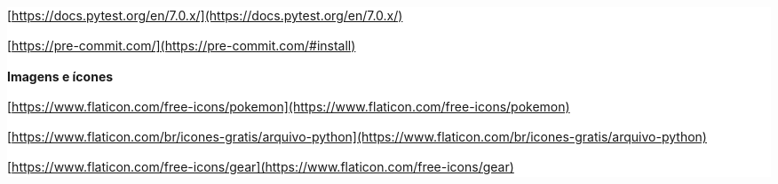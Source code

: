 [https://docs.pytest.org/en/7.0.x/](https://docs.pytest.org/en/7.0.x/)

[https://pre-commit.com/](https://pre-commit.com/#install)

**Imagens e ícones**

[https://www.flaticon.com/free-icons/pokemon](https://www.flaticon.com/free-icons/pokemon) 

[https://www.flaticon.com/br/icones-gratis/arquivo-python](https://www.flaticon.com/br/icones-gratis/arquivo-python) 

[https://www.flaticon.com/free-icons/gear](https://www.flaticon.com/free-icons/gear)